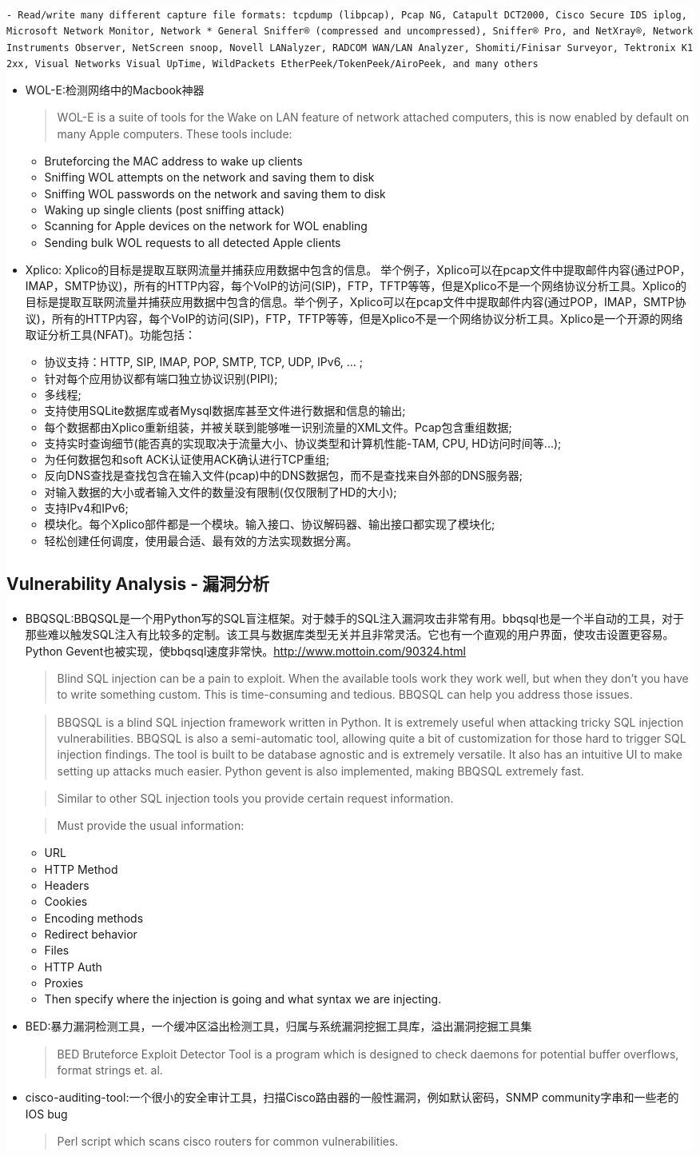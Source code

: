     - Read/write many different capture file formats: tcpdump (libpcap), Pcap NG, Catapult DCT2000, Cisco Secure IDS iplog, Microsoft Network Monitor, Network * General Sniffer® (compressed and uncompressed), Sniffer® Pro, and NetXray®, Network Instruments Observer, NetScreen snoop, Novell LANalyzer, RADCOM WAN/LAN Analyzer, Shomiti/Finisar Surveyor, Tektronix K12xx, Visual Networks Visual UpTime, WildPackets EtherPeek/TokenPeek/AiroPeek, and many others
- WOL-E:检测网络中的Macbook神器
  >WOL-E is a suite of tools for the Wake on LAN feature of network attached computers, this is now enabled by default on many Apple computers. These tools include:

    - Bruteforcing the MAC address to wake up clients
    - Sniffing WOL attempts on the network and saving them to disk
    - Sniffing WOL passwords on the network and saving them to disk
    - Waking up single clients (post sniffing attack)
    - Scanning for Apple devices on the network for WOL enabling
    - Sending bulk WOL requests to all detected Apple clients
- Xplico: Xplico的目标是提取互联网流量并捕获应用数据中包含的信息。 举个例子，Xplico可以在pcap文件中提取邮件内容(通过POP，IMAP，SMTP协议)，所有的HTTP内容，每个VoIP的访问(SIP)，FTP，TFTP等等，但是Xplico不是一个网络协议分析工具。Xplico的目标是提取互联网流量并捕获应用数据中包含的信息。举个例子，Xplico可以在pcap文件中提取邮件内容(通过POP，IMAP，SMTP协议)，所有的HTTP内容，每个VoIP的访问(SIP)，FTP，TFTP等等，但是Xplico不是一个网络协议分析工具。Xplico是一个开源的网络取证分析工具(NFAT)。功能包括：

  - 协议支持：HTTP, SIP, IMAP, POP, SMTP, TCP, UDP, IPv6, … ;
  - 针对每个应用协议都有端口独立协议识别(PIPI);
  - 多线程;
  - 支持使用SQLite数据库或者Mysql数据库甚至文件进行数据和信息的输出;
  - 每个数据都由Xplico重新组装，并被关联到能够唯一识别流量的XML文件。Pcap包含重组数据;
  - 支持实时查询细节(能否真的实现取决于流量大小、协议类型和计算机性能-TAM, CPU, HD访问时间等...);
  - 为任何数据包和soft ACK认证使用ACK确认进行TCP重组;
  - 反向DNS查找是查找包含在输入文件(pcap)中的DNS数据包，而不是查找来自外部的DNS服务器;
  - 对输入数据的大小或者输入文件的数量没有限制(仅仅限制了HD的大小);
  - 支持IPv4和IPv6;
  - 模块化。每个Xplico部件都是一个模块。输入接口、协议解码器、输出接口都实现了模块化;
  - 轻松创建任何调度，使用最合适、最有效的方法实现数据分离。

##  Vulnerability Analysis - 漏洞分析

- BBQSQL:BBQSQL是一个用Python写的SQL盲注框架。对于棘手的SQL注入漏洞攻击非常有用。bbqsql也是一个半自动的工具，对于那些难以触发SQL注入有比较多的定制。该工具与数据库类型无关并且非常灵活。它也有一个直观的用户界面，使攻击设置更容易。Python Gevent也被实现，使bbqsql速度非常快。http://www.mottoin.com/90324.html
  >Blind SQL injection can be a pain to exploit. When the available tools work they work well, but when they don’t you have to write something custom. This is time-consuming and tedious. BBQSQL can help you address those issues.

  >BBQSQL is a blind SQL injection framework written in Python. It is extremely useful when attacking tricky SQL injection vulnerabilities. BBQSQL is also a semi-automatic tool, allowing quite a bit of customization for those hard to trigger SQL injection findings. The tool is built to be database agnostic and is extremely versatile. It also has an intuitive UI to make setting up attacks much easier. Python gevent is also implemented, making BBQSQL extremely fast.

  >Similar to other SQL injection tools you provide certain request information.

  >Must provide the usual information:

    - URL
    - HTTP Method
    - Headers
    - Cookies
    - Encoding methods
    - Redirect behavior
    - Files
    - HTTP Auth
    - Proxies
    - Then specify where the injection is going and what syntax we are injecting.
- BED:暴力漏洞检测工具，一个缓冲区溢出检测工具，归属与系统漏洞挖掘工具库，溢出漏洞挖掘工具集
  >BED Bruteforce Exploit Detector Tool is a program which is designed to check daemons for potential buffer overflows, format strings et. al.
- cisco-auditing-tool:一个很小的安全审计工具，扫描Cisco路由器的一般性漏洞，例如默认密码，SNMP community字串和一些老的IOS bug
  >Perl script which scans cisco routers for common vulnerabilities.